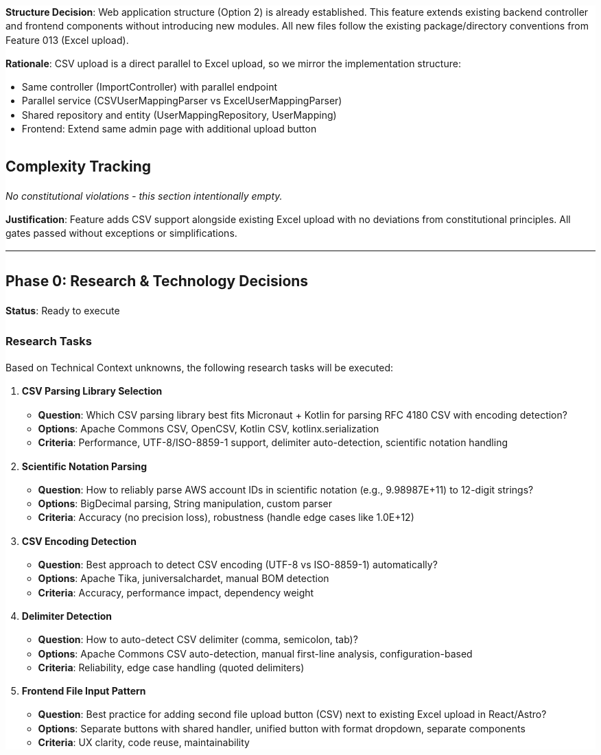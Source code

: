 **Structure Decision**: Web application structure (Option 2) is already established. This feature extends existing backend controller and frontend components without introducing new modules. All new files follow the existing package/directory conventions from Feature 013 (Excel upload).

**Rationale**: CSV upload is a direct parallel to Excel upload, so we mirror the implementation structure:
- Same controller (ImportController) with parallel endpoint
- Parallel service (CSVUserMappingParser vs ExcelUserMappingParser)
- Shared repository and entity (UserMappingRepository, UserMapping)
- Frontend: Extend same admin page with additional upload button

## Complexity Tracking

*No constitutional violations - this section intentionally empty.*

**Justification**: Feature adds CSV support alongside existing Excel upload with no deviations from constitutional principles. All gates passed without exceptions or simplifications.

---

## Phase 0: Research & Technology Decisions

**Status**: Ready to execute

### Research Tasks

Based on Technical Context unknowns, the following research tasks will be executed:

1. **CSV Parsing Library Selection**
   - **Question**: Which CSV parsing library best fits Micronaut + Kotlin for parsing RFC 4180 CSV with encoding detection?
   - **Options**: Apache Commons CSV, OpenCSV, Kotlin CSV, kotlinx.serialization
   - **Criteria**: Performance, UTF-8/ISO-8859-1 support, delimiter auto-detection, scientific notation handling

2. **Scientific Notation Parsing**
   - **Question**: How to reliably parse AWS account IDs in scientific notation (e.g., 9.98987E+11) to 12-digit strings?
   - **Options**: BigDecimal parsing, String manipulation, custom parser
   - **Criteria**: Accuracy (no precision loss), robustness (handle edge cases like 1.0E+12)

3. **CSV Encoding Detection**
   - **Question**: Best approach to detect CSV encoding (UTF-8 vs ISO-8859-1) automatically?
   - **Options**: Apache Tika, juniversalchardet, manual BOM detection
   - **Criteria**: Accuracy, performance impact, dependency weight

4. **Delimiter Detection**
   - **Question**: How to auto-detect CSV delimiter (comma, semicolon, tab)?
   - **Options**: Apache Commons CSV auto-detection, manual first-line analysis, configuration-based
   - **Criteria**: Reliability, edge case handling (quoted delimiters)

5. **Frontend File Input Pattern**
   - **Question**: Best practice for adding second file upload button (CSV) next to existing Excel upload in React/Astro?
   - **Options**: Separate buttons with shared handler, unified button with format dropdown, separate components
   - **Criteria**: UX clarity, code reuse, maintainability
